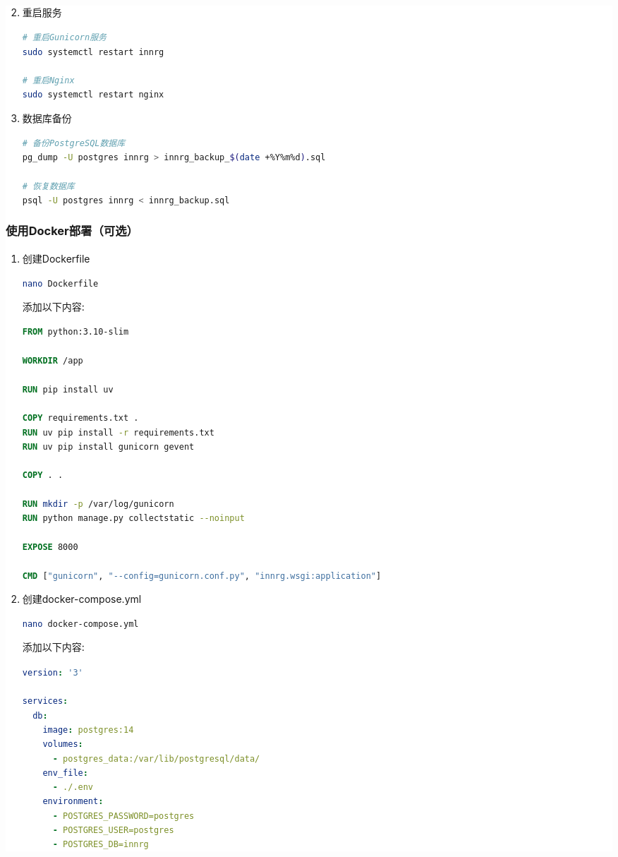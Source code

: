 2. 重启服务
   
   ```bash
   # 重启Gunicorn服务
   sudo systemctl restart innrg
   
   # 重启Nginx
   sudo systemctl restart nginx
   ```

3. 数据库备份
   
   ```bash
   # 备份PostgreSQL数据库
   pg_dump -U postgres innrg > innrg_backup_$(date +%Y%m%d).sql
   
   # 恢复数据库
   psql -U postgres innrg < innrg_backup.sql
   ```

### 使用Docker部署（可选）

1. 创建Dockerfile
   ```bash
   nano Dockerfile
   ```
   
   添加以下内容:
   ```dockerfile
   FROM python:3.10-slim

   WORKDIR /app

   RUN pip install uv

   COPY requirements.txt .
   RUN uv pip install -r requirements.txt
   RUN uv pip install gunicorn gevent

   COPY . .

   RUN mkdir -p /var/log/gunicorn
   RUN python manage.py collectstatic --noinput

   EXPOSE 8000

   CMD ["gunicorn", "--config=gunicorn.conf.py", "innrg.wsgi:application"]
   ```

2. 创建docker-compose.yml
   ```bash
   nano docker-compose.yml
   ```
   
   添加以下内容:
   ```yaml
   version: '3'

   services:
     db:
       image: postgres:14
       volumes:
         - postgres_data:/var/lib/postgresql/data/
       env_file:
         - ./.env
       environment:
         - POSTGRES_PASSWORD=postgres
         - POSTGRES_USER=postgres
         - POSTGRES_DB=innrg
   ```